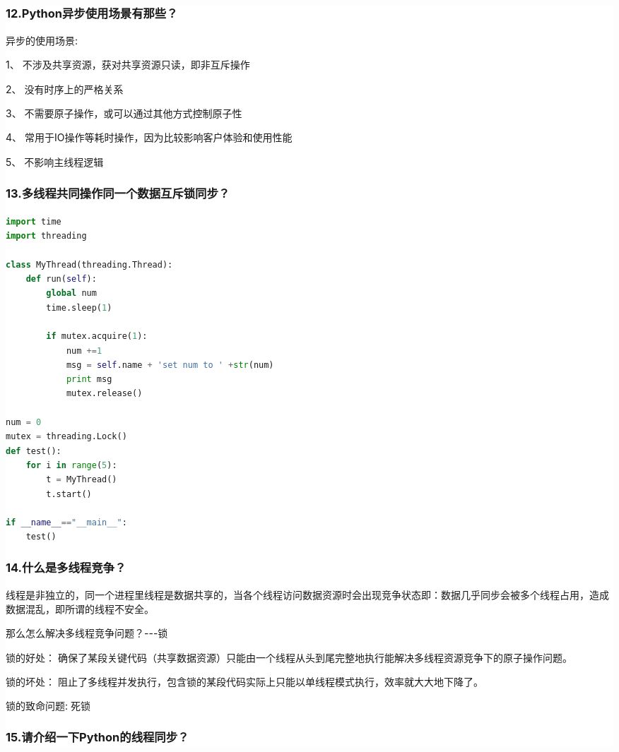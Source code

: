 ### 12.Python异步使用场景有那些？

异步的使用场景:

1、 不涉及共享资源，获对共享资源只读，即非互斥操作

2、 没有时序上的严格关系

3、 不需要原子操作，或可以通过其他方式控制原子性

4、 常用于IO操作等耗时操作，因为比较影响客户体验和使用性能

5、 不影响主线程逻辑

### 13.多线程共同操作同一个数据互斥锁同步？

```python
import time
import threading

class MyThread(threading.Thread):
    def run(self):
        global num
        time.sleep(1)
    
        if mutex.acquire(1):
            num +=1
            msg = self.name + 'set num to ' +str(num)
            print msg
            mutex.release()

num = 0
mutex = threading.Lock()
def test():
    for i in range(5):
        t = MyThread()
        t.start()
        
if __name__=="__main__":
    test()
```
### 14.什么是多线程竞争？

线程是非独立的，同一个进程里线程是数据共享的，当各个线程访问数据资源时会出现竞争状态即：数据几乎同步会被多个线程占用，造成数据混乱，即所谓的线程不安全。

那么怎么解决多线程竞争问题？---锁

锁的好处： 确保了某段关键代码（共享数据资源）只能由一个线程从头到尾完整地执行能解决多线程资源竞争下的原子操作问题。

锁的坏处： 阻止了多线程并发执行，包含锁的某段代码实际上只能以单线程模式执行，效率就大大地下降了。

锁的致命问题: 死锁

### 15.请介绍一下Python的线程同步？
